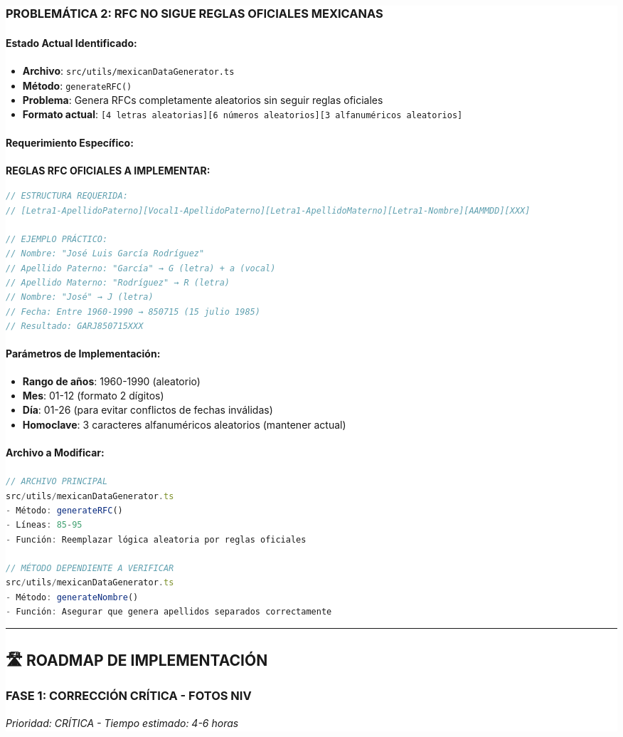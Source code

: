 
### **PROBLEMÁTICA 2: RFC NO SIGUE REGLAS OFICIALES MEXICANAS**

#### **Estado Actual Identificado:**
- **Archivo**: `src/utils/mexicanDataGenerator.ts`
- **Método**: `generateRFC()`
- **Problema**: Genera RFCs completamente aleatorios sin seguir reglas oficiales
- **Formato actual**: `[4 letras aleatorias][6 números aleatorios][3 alfanuméricos aleatorios]`

#### **Requerimiento Específico:**
**REGLAS RFC OFICIALES A IMPLEMENTAR:**
```typescript
// ESTRUCTURA REQUERIDA:
// [Letra1-ApellidoPaterno][Vocal1-ApellidoPaterno][Letra1-ApellidoMaterno][Letra1-Nombre][AAMMDD][XXX]

// EJEMPLO PRÁCTICO:
// Nombre: "José Luis García Rodríguez"  
// Apellido Paterno: "García" → G (letra) + a (vocal)
// Apellido Materno: "Rodríguez" → R (letra)  
// Nombre: "José" → J (letra)
// Fecha: Entre 1960-1990 → 850715 (15 julio 1985)
// Resultado: GARJ850715XXX
```

#### **Parámetros de Implementación:**
- **Rango de años**: 1960-1990 (aleatorio)
- **Mes**: 01-12 (formato 2 dígitos)
- **Día**: 01-26 (para evitar conflictos de fechas inválidas)
- **Homoclave**: 3 caracteres alfanuméricos aleatorios (mantener actual)

#### **Archivo a Modificar:**
```typescript
// ARCHIVO PRINCIPAL
src/utils/mexicanDataGenerator.ts
- Método: generateRFC()
- Líneas: 85-95
- Función: Reemplazar lógica aleatoria por reglas oficiales

// MÉTODO DEPENDIENTE A VERIFICAR  
src/utils/mexicanDataGenerator.ts
- Método: generateNombre()
- Función: Asegurar que genera apellidos separados correctamente
```

---

## 🛣️ **ROADMAP DE IMPLEMENTACIÓN**

### **FASE 1: CORRECCIÓN CRÍTICA - FOTOS NIV** 
*Prioridad: CRÍTICA - Tiempo estimado: 4-6 horas*
